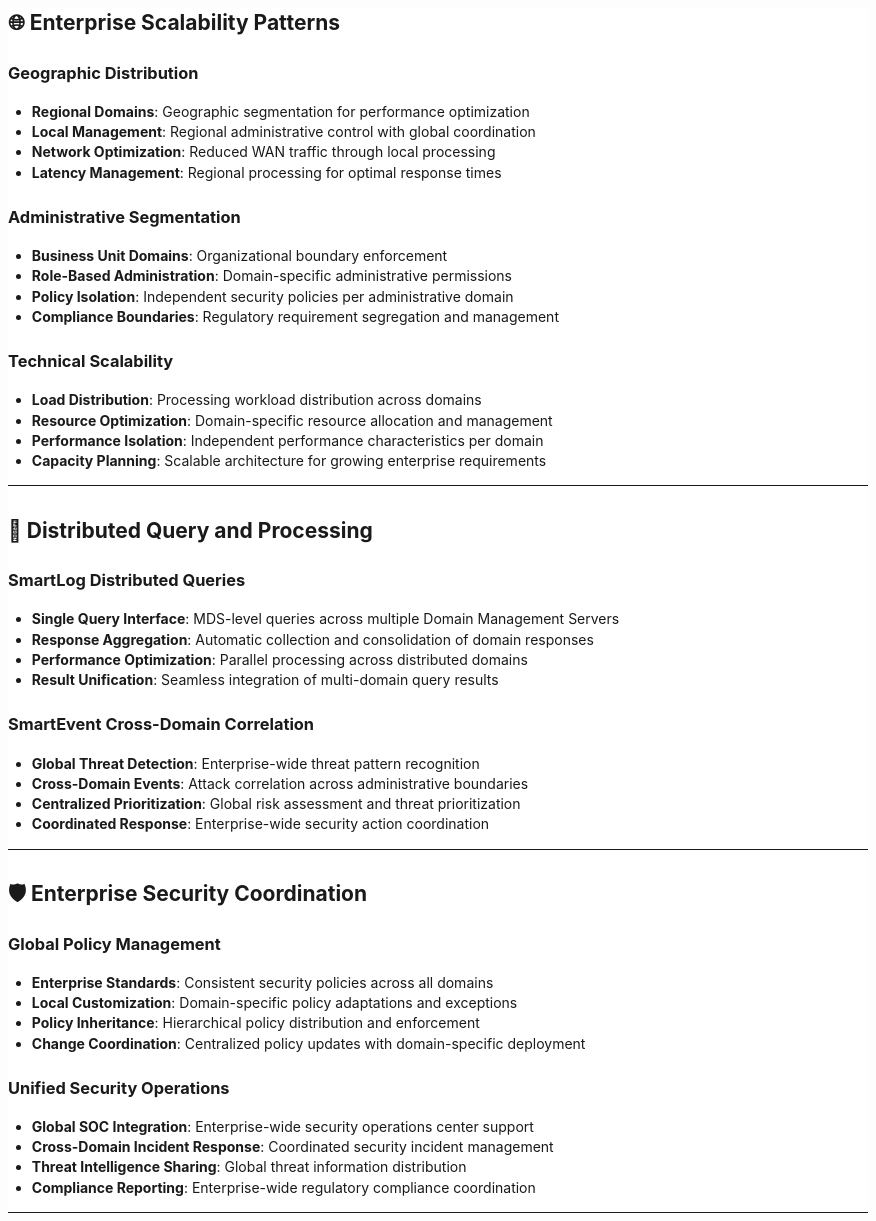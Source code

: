 ## 🌐 Enterprise Scalability Patterns

### Geographic Distribution
- **Regional Domains**: Geographic segmentation for performance optimization
- **Local Management**: Regional administrative control with global coordination
- **Network Optimization**: Reduced WAN traffic through local processing
- **Latency Management**: Regional processing for optimal response times

### Administrative Segmentation
- **Business Unit Domains**: Organizational boundary enforcement
- **Role-Based Administration**: Domain-specific administrative permissions
- **Policy Isolation**: Independent security policies per administrative domain
- **Compliance Boundaries**: Regulatory requirement segregation and management

### Technical Scalability
- **Load Distribution**: Processing workload distribution across domains
- **Resource Optimization**: Domain-specific resource allocation and management
- **Performance Isolation**: Independent performance characteristics per domain
- **Capacity Planning**: Scalable architecture for growing enterprise requirements

---

## 🔄 Distributed Query and Processing

### SmartLog Distributed Queries
- **Single Query Interface**: MDS-level queries across multiple Domain Management Servers
- **Response Aggregation**: Automatic collection and consolidation of domain responses
- **Performance Optimization**: Parallel processing across distributed domains
- **Result Unification**: Seamless integration of multi-domain query results

### SmartEvent Cross-Domain Correlation
- **Global Threat Detection**: Enterprise-wide threat pattern recognition
- **Cross-Domain Events**: Attack correlation across administrative boundaries
- **Centralized Prioritization**: Global risk assessment and threat prioritization
- **Coordinated Response**: Enterprise-wide security action coordination

---

## 🛡️ Enterprise Security Coordination

### Global Policy Management
- **Enterprise Standards**: Consistent security policies across all domains
- **Local Customization**: Domain-specific policy adaptations and exceptions
- **Policy Inheritance**: Hierarchical policy distribution and enforcement
- **Change Coordination**: Centralized policy updates with domain-specific deployment

### Unified Security Operations
- **Global SOC Integration**: Enterprise-wide security operations center support
- **Cross-Domain Incident Response**: Coordinated security incident management
- **Threat Intelligence Sharing**: Global threat information distribution
- **Compliance Reporting**: Enterprise-wide regulatory compliance coordination

---